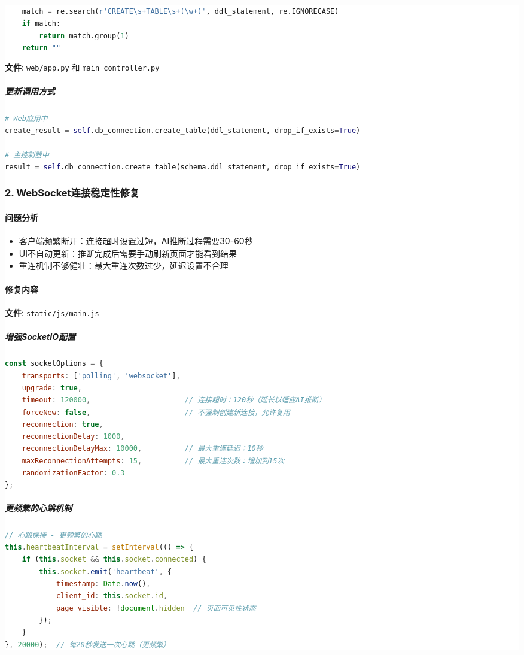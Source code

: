 ```python
    match = re.search(r'CREATE\s+TABLE\s+(\w+)', ddl_statement, re.IGNORECASE)
    if match:
        return match.group(1)
    return ""
```

**文件**: `web/app.py` 和 `main_controller.py`

##### 更新调用方式
```python
# Web应用中
create_result = self.db_connection.create_table(ddl_statement, drop_if_exists=True)

# 主控制器中
result = self.db_connection.create_table(schema.ddl_statement, drop_if_exists=True)
```

### 2. WebSocket连接稳定性修复

#### 问题分析
- 客户端频繁断开：连接超时设置过短，AI推断过程需要30-60秒
- UI不自动更新：推断完成后需要手动刷新页面才能看到结果
- 重连机制不够健壮：最大重连次数过少，延迟设置不合理

#### 修复内容

**文件**: `static/js/main.js`

##### 增强SocketIO配置
```javascript
const socketOptions = {
    transports: ['polling', 'websocket'],
    upgrade: true,
    timeout: 120000,                      // 连接超时：120秒（延长以适应AI推断）
    forceNew: false,                      // 不强制创建新连接，允许复用
    reconnection: true,
    reconnectionDelay: 1000,
    reconnectionDelayMax: 10000,          // 最大重连延迟：10秒
    maxReconnectionAttempts: 15,          // 最大重连次数：增加到15次
    randomizationFactor: 0.3
};
```

##### 更频繁的心跳机制
```javascript
// 心跳保持 - 更频繁的心跳
this.heartbeatInterval = setInterval(() => {
    if (this.socket && this.socket.connected) {
        this.socket.emit('heartbeat', {
            timestamp: Date.now(),
            client_id: this.socket.id,
            page_visible: !document.hidden  // 页面可见性状态
        });
    }
}, 20000);  // 每20秒发送一次心跳（更频繁）
```
